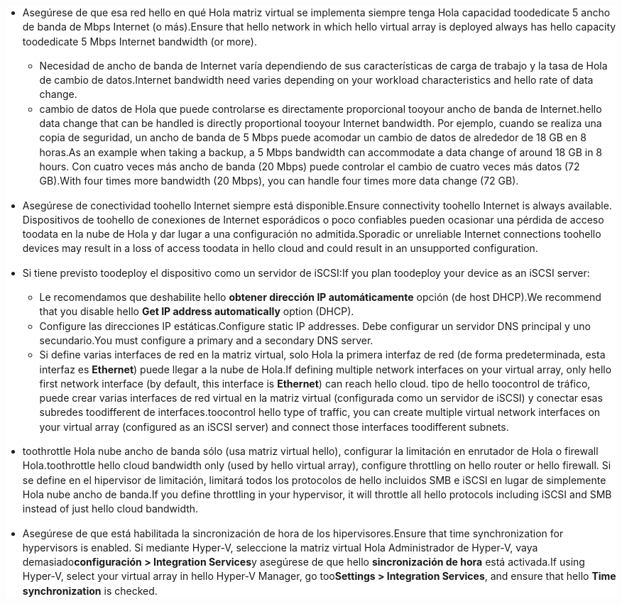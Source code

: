 * <span data-ttu-id="8db26-208">Asegúrese de que esa red hello en qué Hola matriz virtual se implementa siempre tenga Hola capacidad toodedicate 5 ancho de banda de Mbps Internet (o más).</span><span class="sxs-lookup"><span data-stu-id="8db26-208">Ensure that hello network in which hello virtual array is deployed always has hello capacity toodedicate 5 Mbps Internet bandwidth (or more).</span></span>
  
  * <span data-ttu-id="8db26-209">Necesidad de ancho de banda de Internet varía dependiendo de sus características de carga de trabajo y la tasa de Hola de cambio de datos.</span><span class="sxs-lookup"><span data-stu-id="8db26-209">Internet bandwidth need varies depending on your workload characteristics and hello rate of data change.</span></span>
  * <span data-ttu-id="8db26-210">cambio de datos de Hola que puede controlarse es directamente proporcional tooyour ancho de banda de Internet.</span><span class="sxs-lookup"><span data-stu-id="8db26-210">hello data change that can be handled is directly proportional tooyour Internet bandwidth.</span></span> <span data-ttu-id="8db26-211">Por ejemplo, cuando se realiza una copia de seguridad, un ancho de banda de 5 Mbps puede acomodar un cambio de datos de alrededor de 18 GB en 8 horas.</span><span class="sxs-lookup"><span data-stu-id="8db26-211">As an example when taking a backup, a 5 Mbps bandwidth can accommodate a data change of around 18 GB in 8 hours.</span></span> <span data-ttu-id="8db26-212">Con cuatro veces más ancho de banda (20 Mbps) puede controlar el cambio de cuatro veces más datos (72 GB).</span><span class="sxs-lookup"><span data-stu-id="8db26-212">With four times more bandwidth (20 Mbps), you can handle four times more data change (72 GB).</span></span>
* <span data-ttu-id="8db26-213">Asegúrese de conectividad toohello Internet siempre está disponible.</span><span class="sxs-lookup"><span data-stu-id="8db26-213">Ensure connectivity toohello Internet is always available.</span></span> <span data-ttu-id="8db26-214">Dispositivos de toohello de conexiones de Internet esporádicos o poco confiables pueden ocasionar una pérdida de acceso toodata en la nube de Hola y dar lugar a una configuración no admitida.</span><span class="sxs-lookup"><span data-stu-id="8db26-214">Sporadic or unreliable Internet connections toohello devices may result in a loss of access toodata in hello cloud and could result in an unsupported configuration.</span></span>
* <span data-ttu-id="8db26-215">Si tiene previsto toodeploy el dispositivo como un servidor de iSCSI:</span><span class="sxs-lookup"><span data-stu-id="8db26-215">If you plan toodeploy your device as an iSCSI server:</span></span>
  
  * <span data-ttu-id="8db26-216">Le recomendamos que deshabilite hello **obtener dirección IP automáticamente** opción (de host DHCP).</span><span class="sxs-lookup"><span data-stu-id="8db26-216">We recommend that you disable hello **Get IP address automatically** option (DHCP).</span></span>
  * <span data-ttu-id="8db26-217">Configure las direcciones IP estáticas.</span><span class="sxs-lookup"><span data-stu-id="8db26-217">Configure static IP addresses.</span></span> <span data-ttu-id="8db26-218">Debe configurar un servidor DNS principal y uno secundario.</span><span class="sxs-lookup"><span data-stu-id="8db26-218">You must configure a primary and a secondary DNS server.</span></span>
  * <span data-ttu-id="8db26-219">Si define varias interfaces de red en la matriz virtual, solo Hola la primera interfaz de red (de forma predeterminada, esta interfaz es **Ethernet**) puede llegar a la nube de Hola.</span><span class="sxs-lookup"><span data-stu-id="8db26-219">If defining multiple network interfaces on your virtual array, only hello first network interface (by default, this interface is **Ethernet**) can reach hello cloud.</span></span> <span data-ttu-id="8db26-220">tipo de hello toocontrol de tráfico, puede crear varias interfaces de red virtual en la matriz virtual (configurada como un servidor de iSCSI) y conectar esas subredes toodifferent de interfaces.</span><span class="sxs-lookup"><span data-stu-id="8db26-220">toocontrol hello type of traffic, you can create multiple virtual network interfaces on your virtual array (configured as an iSCSI server) and connect those interfaces toodifferent subnets.</span></span>
* <span data-ttu-id="8db26-221">toothrottle Hola nube ancho de banda sólo (usa matriz virtual hello), configurar la limitación en enrutador de Hola o firewall Hola.</span><span class="sxs-lookup"><span data-stu-id="8db26-221">toothrottle hello cloud bandwidth only (used by hello virtual array), configure throttling on hello router or hello firewall.</span></span> <span data-ttu-id="8db26-222">Si se define en el hipervisor de limitación, limitará todos los protocolos de hello incluidos SMB e iSCSI en lugar de simplemente Hola nube ancho de banda.</span><span class="sxs-lookup"><span data-stu-id="8db26-222">If you define throttling in your hypervisor, it will throttle all hello protocols including iSCSI and SMB instead of just hello cloud bandwidth.</span></span>
* <span data-ttu-id="8db26-223">Asegúrese de que está habilitada la sincronización de hora de los hipervisores.</span><span class="sxs-lookup"><span data-stu-id="8db26-223">Ensure that time synchronization for hypervisors is enabled.</span></span> <span data-ttu-id="8db26-224">Si mediante Hyper-V, seleccione la matriz virtual Hola Administrador de Hyper-V, vaya demasiado**configuración &gt; Integration Services**y asegúrese de que hello **sincronización de hora** está activada.</span><span class="sxs-lookup"><span data-stu-id="8db26-224">If using Hyper-V, select your virtual array in hello Hyper-V Manager, go too**Settings &gt; Integration Services**, and ensure that hello **Time synchronization** is checked.</span></span>

